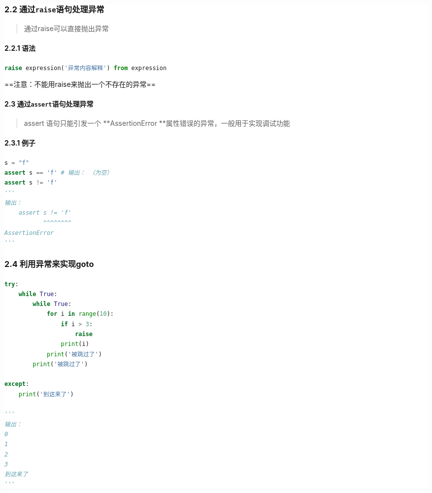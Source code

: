 ### 2.2 通过`raise`语句处理异常

> 通过raise可以直接抛出异常

#### 2.2.1 语法

```python
raise expression('异常内容解释') from expression
```

==注意：不能用raise来抛出一个不存在的异常==

#### 2.3 通过`assert`语句处理异常

> assert 语句只能引发一个 **AssertionError **属性错误的异常，一般用于实现调试功能

#### 2.3.1 例子

```python
s = "f"
assert s == 'f' # 输出： （为空）
assert s != 'f'
'''
输出：
	assert s != 'f'
           ^^^^^^^^
AssertionError
'''
```

### 2.4 利用异常来实现goto

```python
try:
    while True:
        while True:
            for i in range(10):
                if i > 3:
                    raise
                print(i)
            print('被跳过了')
        print('被跳过了')

except:
    print('到这来了')

'''
输出：
0
1
2
3
到这来了
'''

```
